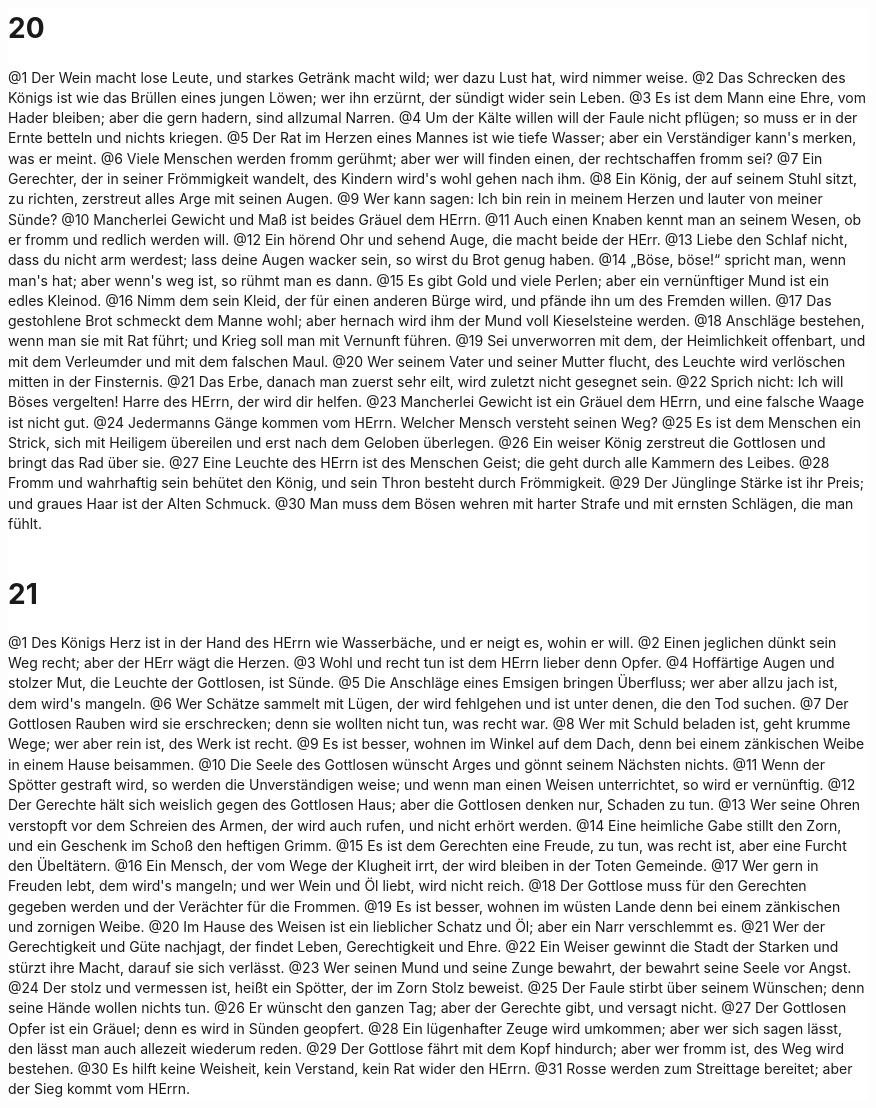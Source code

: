 # 20
@1 Der Wein macht lose Leute, und starkes Getränk macht wild; wer dazu Lust hat, wird nimmer weise. @2 Das Schrecken des Königs ist wie das Brüllen eines jungen Löwen; wer ihn erzürnt, der sündigt wider sein Leben. @3 Es ist dem Mann eine Ehre, vom Hader bleiben; aber die gern hadern, sind allzumal Narren. @4 Um der Kälte willen will der Faule nicht pflügen; so muss er in der Ernte betteln und nichts kriegen. @5 Der Rat im Herzen eines Mannes ist wie tiefe Wasser; aber ein Verständiger kann's merken, was er meint. @6 Viele Menschen werden fromm gerühmt; aber wer will finden einen, der rechtschaffen fromm sei? @7 Ein Gerechter, der in seiner Frömmigkeit wandelt, des Kindern wird's wohl gehen nach ihm. @8 Ein König, der auf seinem Stuhl sitzt, zu richten, zerstreut alles Arge mit seinen Augen. @9 Wer kann sagen: Ich bin rein in meinem Herzen und lauter von meiner Sünde? @10 Mancherlei Gewicht und Maß ist beides Gräuel dem HErrn. @11 Auch einen Knaben kennt man an seinem Wesen, ob er fromm und redlich werden will. @12 Ein hörend Ohr und sehend Auge, die macht beide der HErr. @13 Liebe den Schlaf nicht, dass du nicht arm werdest; lass deine Augen wacker sein, so wirst du Brot genug haben. @14 „Böse, böse!“ spricht man, wenn man's hat; aber wenn's weg ist, so rühmt man es dann. @15 Es gibt Gold und viele Perlen; aber ein vernünftiger Mund ist ein edles Kleinod. @16 Nimm dem sein Kleid, der für einen anderen Bürge wird, und pfände ihn um des Fremden willen. @17 Das gestohlene Brot schmeckt dem Manne wohl; aber hernach wird ihm der Mund voll Kieselsteine werden. @18 Anschläge bestehen, wenn man sie mit Rat führt; und Krieg soll man mit Vernunft führen. @19 Sei unverworren mit dem, der Heimlichkeit offenbart, und mit dem Verleumder und mit dem falschen Maul. @20 Wer seinem Vater und seiner Mutter flucht, des Leuchte wird verlöschen mitten in der Finsternis. @21 Das Erbe, danach man zuerst sehr eilt, wird zuletzt nicht gesegnet sein. @22 Sprich nicht: Ich will Böses vergelten! Harre des HErrn, der wird dir helfen. @23 Mancherlei Gewicht ist ein Gräuel dem HErrn, und eine falsche Waage ist nicht gut. @24 Jedermanns Gänge kommen vom HErrn. Welcher Mensch versteht seinen Weg? @25 Es ist dem Menschen ein Strick, sich mit Heiligem übereilen und erst nach dem Geloben überlegen. @26 Ein weiser König zerstreut die Gottlosen und bringt das Rad über sie. @27 Eine Leuchte des HErrn ist des Menschen Geist; die geht durch alle Kammern des Leibes. @28 Fromm und wahrhaftig sein behütet den König, und sein Thron besteht durch Frömmigkeit. @29 Der Jünglinge Stärke ist ihr Preis; und graues Haar ist der Alten Schmuck. @30 Man muss dem Bösen wehren mit harter Strafe und mit ernsten Schlägen, die man fühlt.

# 21
@1 Des Königs Herz ist in der Hand des HErrn wie Wasserbäche, und er neigt es, wohin er will. @2 Einen jeglichen dünkt sein Weg recht; aber der HErr wägt die Herzen. @3 Wohl und recht tun ist dem HErrn lieber denn Opfer. @4 Hoffärtige Augen und stolzer Mut, die Leuchte der Gottlosen, ist Sünde. @5 Die Anschläge eines Emsigen bringen Überfluss; wer aber allzu jach ist, dem wird's mangeln. @6 Wer Schätze sammelt mit Lügen, der wird fehlgehen und ist unter denen, die den Tod suchen. @7 Der Gottlosen Rauben wird sie erschrecken; denn sie wollten nicht tun, was recht war. @8 Wer mit Schuld beladen ist, geht krumme Wege; wer aber rein ist, des Werk ist recht. @9 Es ist besser, wohnen im Winkel auf dem Dach, denn bei einem zänkischen Weibe in einem Hause beisammen. @10 Die Seele des Gottlosen wünscht Arges und gönnt seinem Nächsten nichts. @11 Wenn der Spötter gestraft wird, so werden die Unverständigen weise; und wenn man einen Weisen unterrichtet, so wird er vernünftig. @12 Der Gerechte hält sich weislich gegen des Gottlosen Haus; aber die Gottlosen denken nur, Schaden zu tun. @13 Wer seine Ohren verstopft vor dem Schreien des Armen, der wird auch rufen, und nicht erhört werden. @14 Eine heimliche Gabe stillt den Zorn, und ein Geschenk im Schoß den heftigen Grimm. @15 Es ist dem Gerechten eine Freude, zu tun, was recht ist, aber eine Furcht den Übeltätern. @16 Ein Mensch, der vom Wege der Klugheit irrt, der wird bleiben in der Toten Gemeinde. @17 Wer gern in Freuden lebt, dem wird's mangeln; und wer Wein und Öl liebt, wird nicht reich. @18 Der Gottlose muss für den Gerechten gegeben werden und der Verächter für die Frommen. @19 Es ist besser, wohnen im wüsten Lande denn bei einem zänkischen und zornigen Weibe. @20 Im Hause des Weisen ist ein lieblicher Schatz und Öl; aber ein Narr verschlemmt es. @21 Wer der Gerechtigkeit und Güte nachjagt, der findet Leben, Gerechtigkeit und Ehre. @22 Ein Weiser gewinnt die Stadt der Starken und stürzt ihre Macht, darauf sie sich verlässt. @23 Wer seinen Mund und seine Zunge bewahrt, der bewahrt seine Seele vor Angst. @24 Der stolz und vermessen ist, heißt ein Spötter, der im Zorn Stolz beweist. @25 Der Faule stirbt über seinem Wünschen; denn seine Hände wollen nichts tun. @26 Er wünscht den ganzen Tag; aber der Gerechte gibt, und versagt nicht. @27 Der Gottlosen Opfer ist ein Gräuel; denn es wird in Sünden geopfert. @28 Ein lügenhafter Zeuge wird umkommen; aber wer sich sagen lässt, den lässt man auch allezeit wiederum reden. @29 Der Gottlose fährt mit dem Kopf hindurch; aber wer fromm ist, des Weg wird bestehen. @30 Es hilft keine Weisheit, kein Verstand, kein Rat wider den HErrn. @31 Rosse werden zum Streittage bereitet; aber der Sieg kommt vom HErrn.
